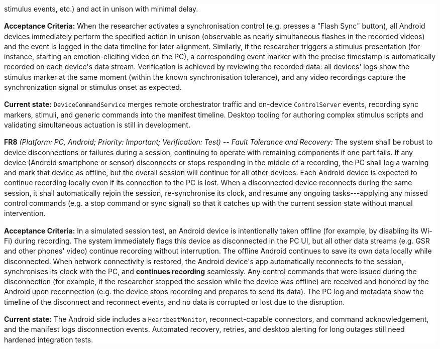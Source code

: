 stimulus events, etc.) and act in unison with minimal delay.

**Acceptance Criteria:** When the researcher activates a synchronisation
control (e.g. presses a "Flash Sync" button), all Android devices
immediately perform the specified action in unison (observable as nearly
simultaneous flashes in the recorded videos) and the event is logged in
the data timeline for later alignment. Similarly, if the researcher
triggers a stimulus presentation (for instance, starting an
emotion-eliciting video on the PC), a corresponding event marker with
the precise timestamp is automatically recorded on each device's data
stream. Verification is achieved by reviewing the recorded data: all
devices' logs show the stimulus marker at the same moment (within the
known synchronisation tolerance), and any video recordings capture the
synchronization signal or stimulus onset as expected.

**Current state:** `DeviceCommandService` merges remote orchestrator traffic and on-device `ControlServer` events, recording sync markers, stimuli, and generic commands into the manifest timeline. Desktop tooling for authoring complex stimulus scripts and validating simultaneous actuation is still in development.

**FR8** *(Platform: PC, Android; Priority: Important; Verification:
Test) -- Fault Tolerance and Recovery:* The system shall be robust to
device disconnections or failures during a session, continuing to
operate with remaining components if one part fails. If any device
(Android smartphone or sensor) disconnects or stops responding in the
middle of a recording, the PC shall log a warning and mark that device
as offline, but the overall session will continue for all other devices.
Each Android device is expected to continue recording locally even if
its connection to the PC is lost. When a disconnected device reconnects
during the same session, it shall automatically rejoin the session,
re-synchronise its clock, and resume any ongoing tasks---applying any
missed control commands (e.g. a stop command or sync signal) so that it
catches up with the current session state without manual intervention.

**Acceptance Criteria:** In a simulated session test, an Android device
is intentionally taken offline (for example, by disabling its Wi-Fi)
during recording. The system immediately flags this device as
disconnected in the PC UI, but all other data streams (e.g. GSR and
other phones' video) continue recording without interruption. The
offline Android continues to save its own data locally while
disconnected. When network connectivity is restored, the Android
device's app automatically reconnects to the session, synchronises its
clock with the PC, and **continues recording** seamlessly. Any control
commands that were issued during the disconnection (for example, if the
researcher stopped the session while the device was offline) are
received and honored by the Android upon reconnection (e.g. the device
stops recording and prepares to send its data). The PC log and metadata
show the timeline of the disconnect and reconnect events, and no data is
corrupted or lost due to the disruption.

**Current state:** The Android side includes a `HeartbeatMonitor`, reconnect-capable connectors, and command acknowledgement, and the manifest logs disconnection events. Automated recovery, retries, and desktop alerting for long outages still need hardened integration tests.

